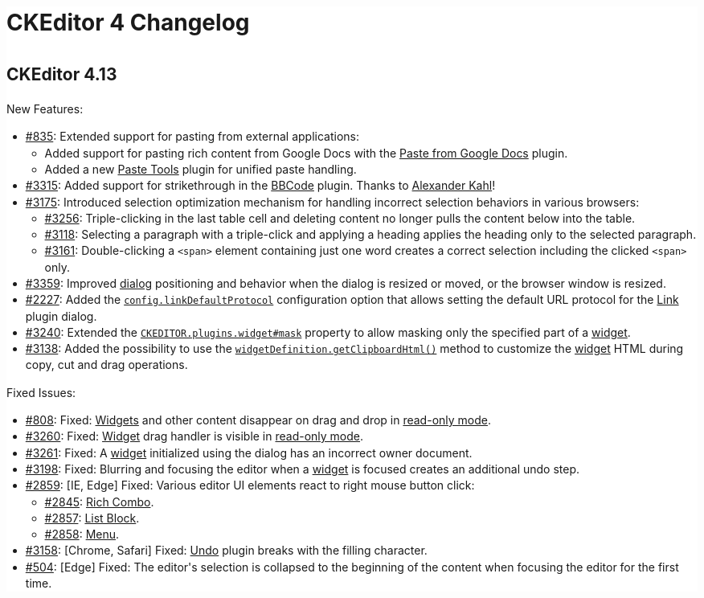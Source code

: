 CKEditor 4 Changelog
====================

## CKEditor 4.13

New Features:

* [#835](s://github.com/ckeditor/ckeditor-dev/issues/835): Extended support for pasting from external applications:
   * Added support for pasting rich content from Google Docs with the [Paste from Google Docs](s://ckeditor.com/cke4/addon/pastefromgdocs) plugin.
   * Added a new [Paste Tools](s://ckeditor.com/cke4/addon/pastetools) plugin for unified paste handling.
* [#3315](s://github.com/ckeditor/ckeditor-dev/issues/3315): Added support for strikethrough in the [BBCode](s://ckeditor.com/cke4/addon/bbcode) plugin. Thanks to [Alexander Kahl](s://github.com/akahl-owl)!
* [#3175](s://github.com/ckeditor/ckeditor-dev/issues/3175): Introduced selection optimization mechanism for handling incorrect selection behaviors in various browsers:
    * [#3256](s://github.com/ckeditor/ckeditor-dev/issues/3256): Triple-clicking in the last table cell and deleting content no longer pulls the content below into the table.
    * [#3118](s://github.com/ckeditor/ckeditor-dev/issues/3118): Selecting a paragraph with a triple-click and applying a heading applies the heading only to the selected paragraph.
    * [#3161](s://github.com/ckeditor/ckeditor-dev/issues/3161): Double-clicking a `<span>` element containing just one word creates a correct selection including the clicked `<span>` only.
* [#3359](s://github.com/ckeditor/ckeditor-dev/issues/3359): Improved [dialog](s://ckeditor.com/cke4/addon/dialog) positioning and behavior when the dialog is resized or moved, or the browser window is resized.
* [#2227](s://github.com/ckeditor/ckeditor-dev/issues/2227): Added the [`config.linkDefaultProtocol`](s://ckeditor.com/docs/ckeditor4/latest/api/CKEDITOR_config.html#cfg-linkDefaultProtocol) configuration option that allows setting the default URL protocol for the [Link](s://ckeditor.com/cke4/addon/link) plugin dialog.
* [#3240](s://github.com/ckeditor/ckeditor-dev/issues/3240): Extended the [`CKEDITOR.plugins.widget#mask`](s://ckeditor.com/docs/ckeditor4/latest/api/CKEDITOR_plugins_widget.html#property-mask) property to allow masking only the specified part of a [widget](s://ckeditor.com/cke4/addon/widget).
* [#3138](s://github.com/ckeditor/ckeditor-dev/issues/3138): Added the possibility to use the [`widgetDefinition.getClipboardHtml()`](s://ckeditor.com/docs/ckeditor4/latest/api/CKEDITOR_plugins_widget.html#method-getClipboardHtml) method to customize the [widget](s://ckeditor.com/cke4/addon/widget) HTML during copy, cut and drag operations.

Fixed Issues:

* [#808](s://github.com/ckeditor/ckeditor-dev/issues/808): Fixed: [Widgets](s://ckeditor.com/cke4/addon/widget) and other content disappear on drag and drop in [read-only mode](s://ckeditor.com/docs/ckeditor4/latest/guide/dev_readonly.html).
* [#3260](s://github.com/ckeditor/ckeditor-dev/issues/3260): Fixed: [Widget](s://ckeditor.com/cke4/addon/widget) drag handler is visible in [read-only mode](s://ckeditor.com/docs/ckeditor4/latest/guide/dev_readonly.html).
* [#3261](s://github.com/ckeditor/ckeditor-dev/issues/3261): Fixed: A [widget](s://ckeditor.com/cke4/addon/widget) initialized using the dialog has an incorrect owner document.
* [#3198](s://github.com/ckeditor/ckeditor-dev/issues/3198): Fixed: Blurring and focusing the editor when a [widget](s://ckeditor.com/cke4/addon/widget) is focused creates an additional undo step.
* [#2859](s://github.com/ckeditor/ckeditor-dev/pull/2859): [IE, Edge] Fixed: Various editor UI elements react to right mouse button click:
	* [#2845](s://github.com/ckeditor/ckeditor-dev/issues/2845): [Rich Combo](s://ckeditor.com/cke4/addon/richcombo).
	* [#2857](s://github.com/ckeditor/ckeditor-dev/issues/2857): [List Block](s://ckeditor.com/cke4/addon/listblock).
	* [#2858](s://github.com/ckeditor/ckeditor-dev/issues/2858): [Menu](s://ckeditor.com/cke4/addon/menu).
* [#3158](s://github.com/ckeditor/ckeditor-dev/issues/3158): [Chrome, Safari] Fixed: [Undo](s://ckeditor.com/cke4/addon/undo) plugin breaks with the filling character.
* [#504](s://github.com/ckeditor/ckeditor-dev/issues/504): [Edge] Fixed: The editor's selection is collapsed to the beginning of the content when focusing the editor for the first time.